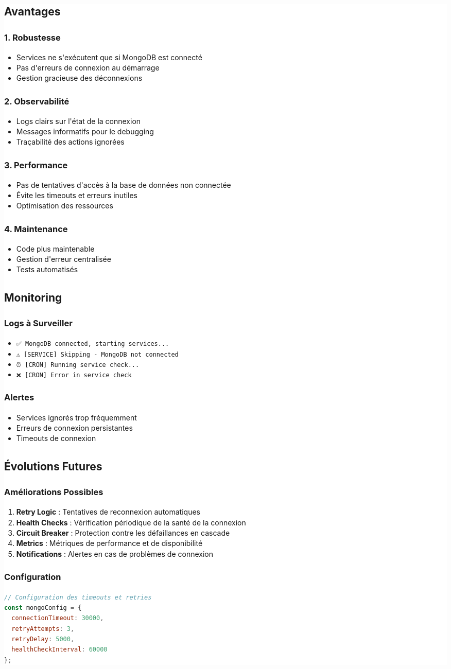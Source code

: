 
## Avantages

### 1. Robustesse
- Services ne s'exécutent que si MongoDB est connecté
- Pas d'erreurs de connexion au démarrage
- Gestion gracieuse des déconnexions

### 2. Observabilité
- Logs clairs sur l'état de la connexion
- Messages informatifs pour le debugging
- Traçabilité des actions ignorées

### 3. Performance
- Pas de tentatives d'accès à la base de données non connectée
- Évite les timeouts et erreurs inutiles
- Optimisation des ressources

### 4. Maintenance
- Code plus maintenable
- Gestion d'erreur centralisée
- Tests automatisés

## Monitoring

### Logs à Surveiller
- `✅ MongoDB connected, starting services...`
- `⚠️ [SERVICE] Skipping - MongoDB not connected`
- `⏰ [CRON] Running service check...`
- `❌ [CRON] Error in service check`

### Alertes
- Services ignorés trop fréquemment
- Erreurs de connexion persistantes
- Timeouts de connexion

## Évolutions Futures

### Améliorations Possibles
1. **Retry Logic** : Tentatives de reconnexion automatiques
2. **Health Checks** : Vérification périodique de la santé de la connexion
3. **Circuit Breaker** : Protection contre les défaillances en cascade
4. **Metrics** : Métriques de performance et de disponibilité
5. **Notifications** : Alertes en cas de problèmes de connexion

### Configuration
```javascript
// Configuration des timeouts et retries
const mongoConfig = {
  connectionTimeout: 30000,
  retryAttempts: 3,
  retryDelay: 5000,
  healthCheckInterval: 60000
};
```
